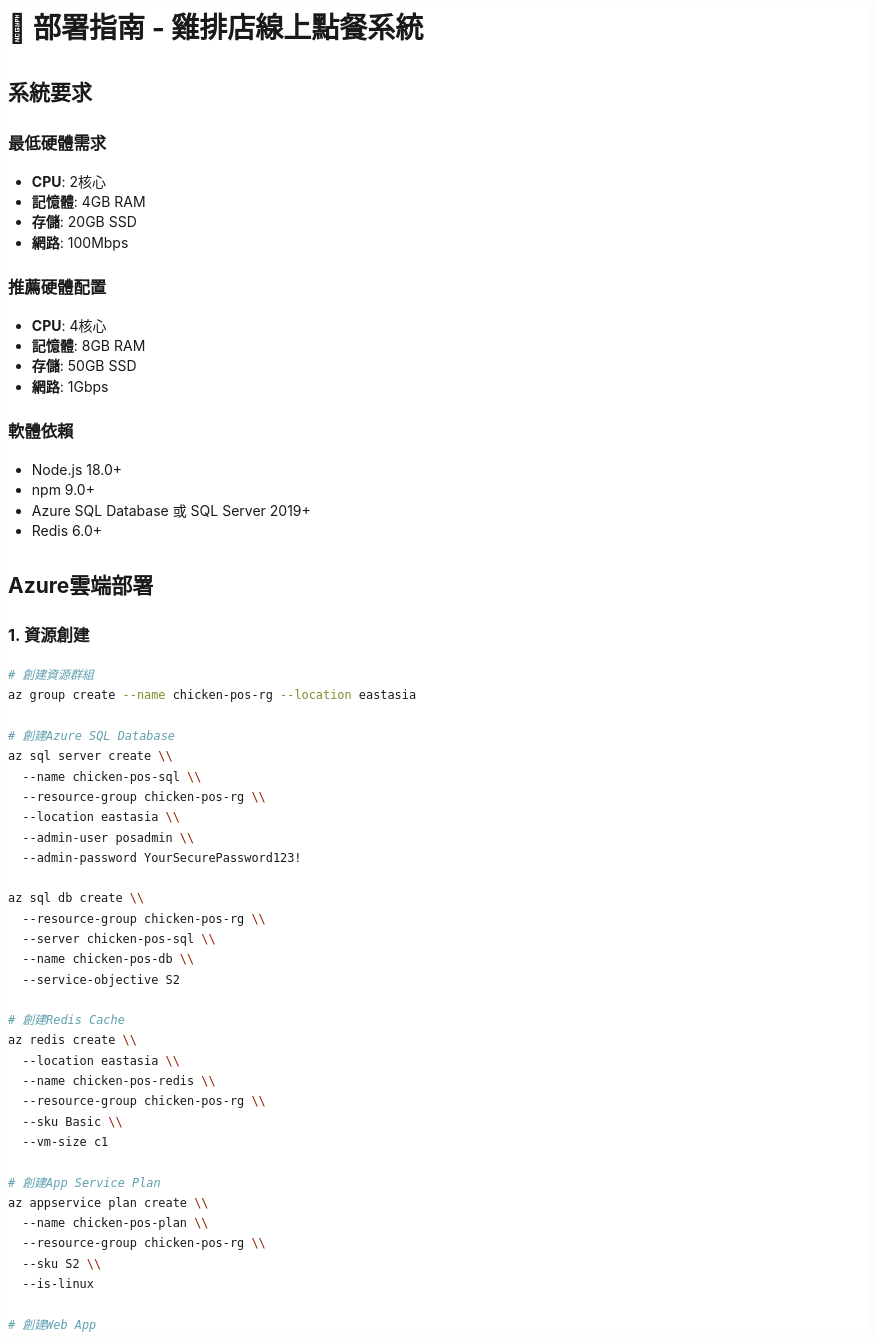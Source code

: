 # 🚀 部署指南 - 雞排店線上點餐系統

## 系統要求

### 最低硬體需求
- **CPU**: 2核心
- **記憶體**: 4GB RAM
- **存儲**: 20GB SSD
- **網路**: 100Mbps

### 推薦硬體配置
- **CPU**: 4核心
- **記憶體**: 8GB RAM
- **存儲**: 50GB SSD
- **網路**: 1Gbps

### 軟體依賴
- Node.js 18.0+
- npm 9.0+
- Azure SQL Database 或 SQL Server 2019+
- Redis 6.0+

## Azure雲端部署

### 1. 資源創建

```bash
# 創建資源群組
az group create --name chicken-pos-rg --location eastasia

# 創建Azure SQL Database
az sql server create \\
  --name chicken-pos-sql \\
  --resource-group chicken-pos-rg \\
  --location eastasia \\
  --admin-user posadmin \\
  --admin-password YourSecurePassword123!

az sql db create \\
  --resource-group chicken-pos-rg \\
  --server chicken-pos-sql \\
  --name chicken-pos-db \\
  --service-objective S2

# 創建Redis Cache
az redis create \\
  --location eastasia \\
  --name chicken-pos-redis \\
  --resource-group chicken-pos-rg \\
  --sku Basic \\
  --vm-size c1

# 創建App Service Plan
az appservice plan create \\
  --name chicken-pos-plan \\
  --resource-group chicken-pos-rg \\
  --sku S2 \\
  --is-linux

# 創建Web App
```